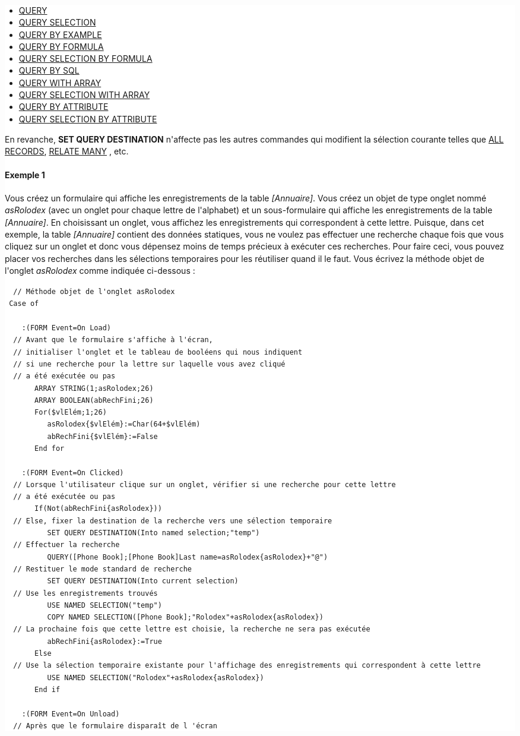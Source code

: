 * [QUERY](query.md)
* [QUERY SELECTION](query-selection.md)
* [QUERY BY EXAMPLE](query-by-example.md)
* [QUERY BY FORMULA](query-by-formula.md)
* [QUERY SELECTION BY FORMULA](query-selection-by-formula.md)
* [QUERY BY SQL](query-by-sql.md)
* [QUERY WITH ARRAY](query-with-array.md)
* [QUERY SELECTION WITH ARRAY](query-selection-with-array.md)
* [QUERY BY ATTRIBUTE](query-by-attribute.md)
* [QUERY SELECTION BY ATTRIBUTE](query-selection-by-attribute.md)

En revanche, **SET QUERY DESTINATION** n'affecte pas les autres commandes qui modifient la sélection courante telles que [ALL RECORDS](all-records.md), [RELATE MANY](relate-many.md) , etc.

#### Exemple 1 

Vous créez un formulaire qui affiche les enregistrements de la table *\[Annuaire\]*. Vous créez un objet de type onglet nommé *asRolodex* (avec un onglet pour chaque lettre de l'alphabet) et un sous-formulaire qui affiche les enregistrements de la table *\[Annuaire\]*. En choisissant un onglet, vous affichez les enregistrements qui correspondent à cette lettre. Puisque, dans cet exemple, la table *\[Annuaire\]* contient des données statiques, vous ne voulez pas effectuer une recherche chaque fois que vous cliquez sur un onglet et donc vous dépensez moins de temps précieux à exécuter ces recherches. Pour faire ceci, vous pouvez placer vos recherches dans les sélections temporaires pour les réutiliser quand il le faut. Vous écrivez la méthode objet de l'onglet *asRolodex* comme indiquée ci-dessous :

```4d
  // Méthode objet de l'onglet asRolodex
 Case of
 
    :(FORM Event=On Load)
  // Avant que le formulaire s'affiche à l'écran,
  // initialiser l'onglet et le tableau de booléens qui nous indiquent
  // si une recherche pour la lettre sur laquelle vous avez cliqué
  // a été exécutée ou pas
       ARRAY STRING(1;asRolodex;26)
       ARRAY BOOLEAN(abRechFini;26)
       For($vlElém;1;26)
          asRolodex{$vlElém}:=Char(64+$vlElém)
          abRechFini{$vlElém}:=False
       End for
 
    :(FORM Event=On Clicked)
  // Lorsque l'utilisateur clique sur un onglet, vérifier si une recherche pour cette lettre
  // a été exécutée ou pas
       If(Not(abRechFini{asRolodex}))
  // Else, fixer la destination de la recherche vers une sélection temporaire
          SET QUERY DESTINATION(Into named selection;"temp")
  // Effectuer la recherche
          QUERY([Phone Book];[Phone Book]Last name=asRolodex{asRolodex}+"@")
  // Restituer le mode standard de recherche
          SET QUERY DESTINATION(Into current selection)
  // Use les enregistrements trouvés
          USE NAMED SELECTION("temp")
          COPY NAMED SELECTION([Phone Book];"Rolodex"+asRolodex{asRolodex})
  // La prochaine fois que cette lettre est choisie, la recherche ne sera pas exécutée
          abRechFini{asRolodex}:=True
       Else
  // Use la sélection temporaire existante pour l'affichage des enregistrements qui correspondent à cette lettre
          USE NAMED SELECTION("Rolodex"+asRolodex{asRolodex})
       End if
 
    :(FORM Event=On Unload)
  // Après que le formulaire disparaît de l 'écran
```